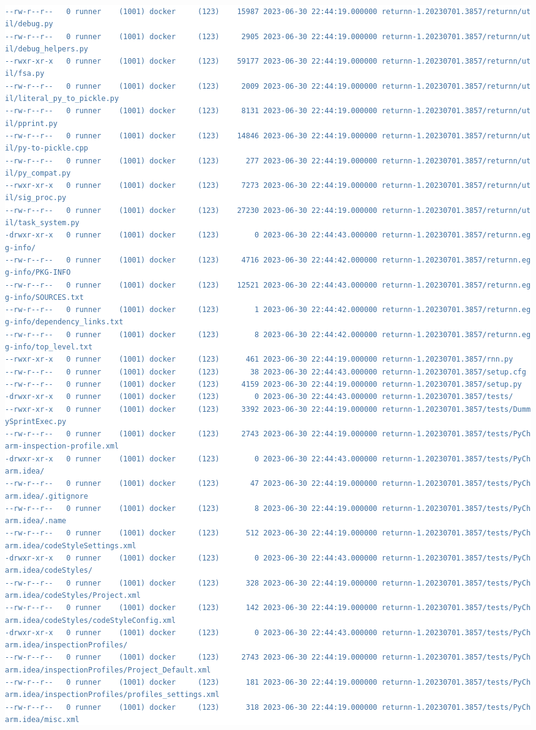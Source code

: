 ```diff
--rw-r--r--   0 runner    (1001) docker     (123)    15987 2023-06-30 22:44:19.000000 returnn-1.20230701.3857/returnn/util/debug.py
--rw-r--r--   0 runner    (1001) docker     (123)     2905 2023-06-30 22:44:19.000000 returnn-1.20230701.3857/returnn/util/debug_helpers.py
--rwxr-xr-x   0 runner    (1001) docker     (123)    59177 2023-06-30 22:44:19.000000 returnn-1.20230701.3857/returnn/util/fsa.py
--rw-r--r--   0 runner    (1001) docker     (123)     2009 2023-06-30 22:44:19.000000 returnn-1.20230701.3857/returnn/util/literal_py_to_pickle.py
--rw-r--r--   0 runner    (1001) docker     (123)     8131 2023-06-30 22:44:19.000000 returnn-1.20230701.3857/returnn/util/pprint.py
--rw-r--r--   0 runner    (1001) docker     (123)    14846 2023-06-30 22:44:19.000000 returnn-1.20230701.3857/returnn/util/py-to-pickle.cpp
--rw-r--r--   0 runner    (1001) docker     (123)      277 2023-06-30 22:44:19.000000 returnn-1.20230701.3857/returnn/util/py_compat.py
--rwxr-xr-x   0 runner    (1001) docker     (123)     7273 2023-06-30 22:44:19.000000 returnn-1.20230701.3857/returnn/util/sig_proc.py
--rw-r--r--   0 runner    (1001) docker     (123)    27230 2023-06-30 22:44:19.000000 returnn-1.20230701.3857/returnn/util/task_system.py
-drwxr-xr-x   0 runner    (1001) docker     (123)        0 2023-06-30 22:44:43.000000 returnn-1.20230701.3857/returnn.egg-info/
--rw-r--r--   0 runner    (1001) docker     (123)     4716 2023-06-30 22:44:42.000000 returnn-1.20230701.3857/returnn.egg-info/PKG-INFO
--rw-r--r--   0 runner    (1001) docker     (123)    12521 2023-06-30 22:44:43.000000 returnn-1.20230701.3857/returnn.egg-info/SOURCES.txt
--rw-r--r--   0 runner    (1001) docker     (123)        1 2023-06-30 22:44:42.000000 returnn-1.20230701.3857/returnn.egg-info/dependency_links.txt
--rw-r--r--   0 runner    (1001) docker     (123)        8 2023-06-30 22:44:42.000000 returnn-1.20230701.3857/returnn.egg-info/top_level.txt
--rwxr-xr-x   0 runner    (1001) docker     (123)      461 2023-06-30 22:44:19.000000 returnn-1.20230701.3857/rnn.py
--rw-r--r--   0 runner    (1001) docker     (123)       38 2023-06-30 22:44:43.000000 returnn-1.20230701.3857/setup.cfg
--rw-r--r--   0 runner    (1001) docker     (123)     4159 2023-06-30 22:44:19.000000 returnn-1.20230701.3857/setup.py
-drwxr-xr-x   0 runner    (1001) docker     (123)        0 2023-06-30 22:44:43.000000 returnn-1.20230701.3857/tests/
--rwxr-xr-x   0 runner    (1001) docker     (123)     3392 2023-06-30 22:44:19.000000 returnn-1.20230701.3857/tests/DummySprintExec.py
--rw-r--r--   0 runner    (1001) docker     (123)     2743 2023-06-30 22:44:19.000000 returnn-1.20230701.3857/tests/PyCharm-inspection-profile.xml
-drwxr-xr-x   0 runner    (1001) docker     (123)        0 2023-06-30 22:44:43.000000 returnn-1.20230701.3857/tests/PyCharm.idea/
--rw-r--r--   0 runner    (1001) docker     (123)       47 2023-06-30 22:44:19.000000 returnn-1.20230701.3857/tests/PyCharm.idea/.gitignore
--rw-r--r--   0 runner    (1001) docker     (123)        8 2023-06-30 22:44:19.000000 returnn-1.20230701.3857/tests/PyCharm.idea/.name
--rw-r--r--   0 runner    (1001) docker     (123)      512 2023-06-30 22:44:19.000000 returnn-1.20230701.3857/tests/PyCharm.idea/codeStyleSettings.xml
-drwxr-xr-x   0 runner    (1001) docker     (123)        0 2023-06-30 22:44:43.000000 returnn-1.20230701.3857/tests/PyCharm.idea/codeStyles/
--rw-r--r--   0 runner    (1001) docker     (123)      328 2023-06-30 22:44:19.000000 returnn-1.20230701.3857/tests/PyCharm.idea/codeStyles/Project.xml
--rw-r--r--   0 runner    (1001) docker     (123)      142 2023-06-30 22:44:19.000000 returnn-1.20230701.3857/tests/PyCharm.idea/codeStyles/codeStyleConfig.xml
-drwxr-xr-x   0 runner    (1001) docker     (123)        0 2023-06-30 22:44:43.000000 returnn-1.20230701.3857/tests/PyCharm.idea/inspectionProfiles/
--rw-r--r--   0 runner    (1001) docker     (123)     2743 2023-06-30 22:44:19.000000 returnn-1.20230701.3857/tests/PyCharm.idea/inspectionProfiles/Project_Default.xml
--rw-r--r--   0 runner    (1001) docker     (123)      181 2023-06-30 22:44:19.000000 returnn-1.20230701.3857/tests/PyCharm.idea/inspectionProfiles/profiles_settings.xml
--rw-r--r--   0 runner    (1001) docker     (123)      318 2023-06-30 22:44:19.000000 returnn-1.20230701.3857/tests/PyCharm.idea/misc.xml
```